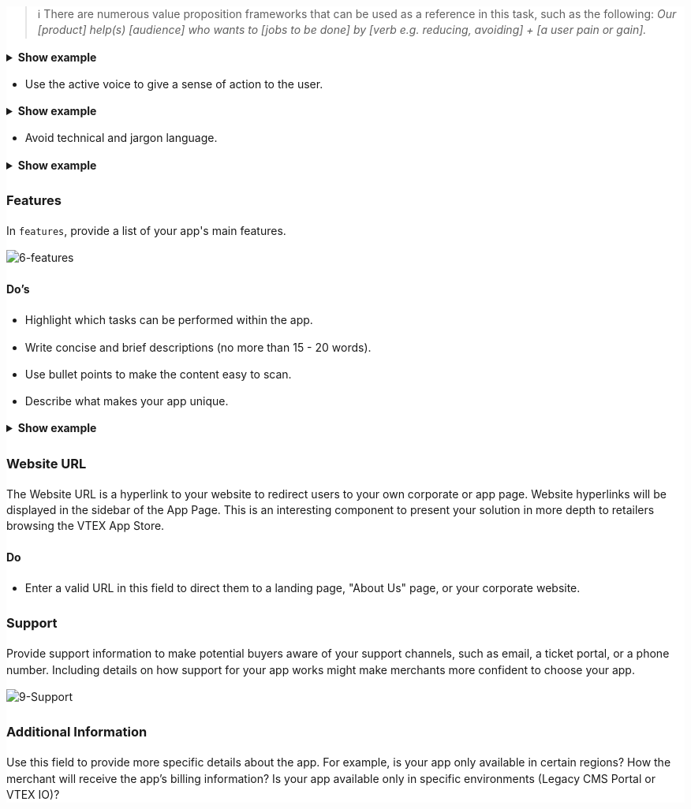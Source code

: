 > ℹ️  There are numerous value proposition frameworks that can be used as a reference in this task, such as the following: *Our [product] help(s) [audience] who wants to [jobs to be done] by [verb e.g. reducing, avoiding] + [a user pain or gain].*

<details><summary><b>Show example</b></summary></details>

- Use the active voice to give a sense of action to the user.

<details><summary><b>Show example</b></summary></details>

- Avoid technical and jargon language.

<details><summary><b>Show example</b></summary></details>

### Features

In `features`, provide a list of your app's main features.

![6-features](https://cdn.jsdelivr.net/gh/vtexdocs/dev-portal-content@readme-docs/docs/vtex-io/Perks/vtex-io-documentation-homologation-requirements-for-vtex-app-store/157520024-66ee8e75-4b53-41f0-90ca-e4c8c37281cf_402.png)

#### Do’s

- Highlight which tasks can be performed within the app.

- Write concise and brief descriptions (no more than 15 - 20 words).

- Use bullet points to make the content easy to scan.

- Describe what makes your app unique.

<details><summary><b>Show example</b></summary></details>

### Website URL

The Website URL is a hyperlink to your website to redirect users to your own corporate or app page. Website hyperlinks will be displayed in the sidebar of the App Page. This is an interesting component to present your solution in more depth to retailers browsing the VTEX App Store.

#### Do

- Enter a valid URL in this field to direct them to a landing page, "About Us" page, or your corporate website.

### Support

Provide support information to make potential buyers aware of your support channels, such as email, a ticket portal, or a phone number. Including details on how support for your app works might make merchants more confident to choose your app.

![9-Support](https://cdn.jsdelivr.net/gh/vtexdocs/dev-portal-content@readme-docs/docs/vtex-io/Perks/vtex-io-documentation-homologation-requirements-for-vtex-app-store/157520794-a8a1173e-2781-4c0c-b292-caa30de2bb87_445.png)

### Additional Information

Use this field to provide more specific details about the app. For example, is your app only available in certain regions? How the merchant will receive the app’s billing information? Is your app available only in specific environments (Legacy CMS Portal or VTEX IO)?
